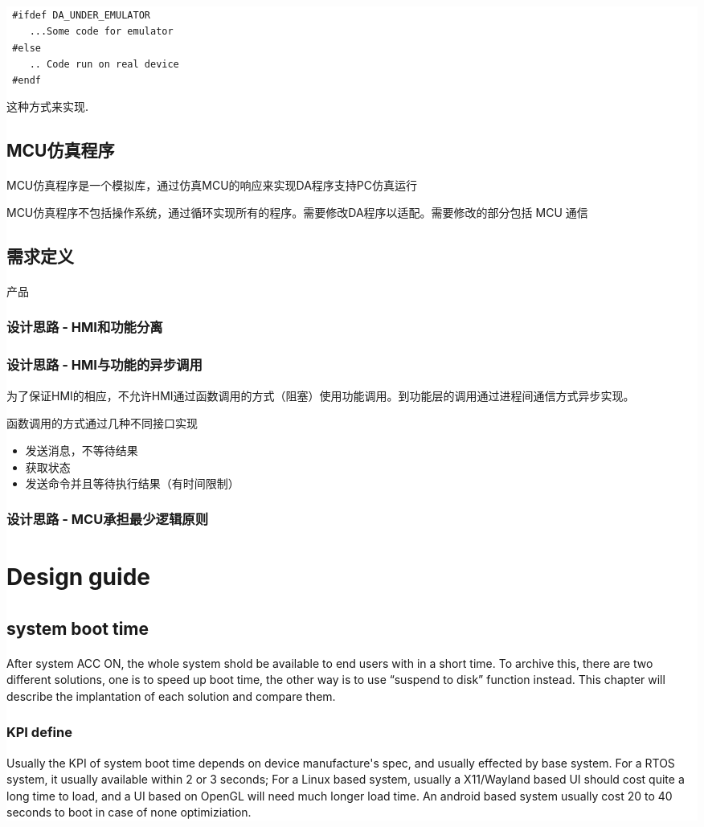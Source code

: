 ``` stylus
 #ifdef DA_UNDER_EMULATOR
    ...Some code for emulator
 #else
    .. Code run on real device
 #endf
```

 这种方式来实现.



## MCU仿真程序
MCU仿真程序是一个模拟库，通过仿真MCU的响应来实现DA程序支持PC仿真运行

MCU仿真程序不包括操作系统，通过循环实现所有的程序。需要修改DA程序以适配。需要修改的部分包括
MCU 通信


## 需求定义

产品



### 设计思路 - HMI和功能分离


### 设计思路 - HMI与功能的异步调用

为了保证HMI的相应，不允许HMI通过函数调用的方式（阻塞）使用功能调用。到功能层的调用通过进程间通信方式异步实现。

函数调用的方式通过几种不同接口实现
- 发送消息，不等待结果
- 获取状态
- 发送命令并且等待执行结果（有时间限制）


### 设计思路 - MCU承担最少逻辑原则



# Design guide ##
## system boot time ##
After system ACC ON, the whole system shold be available to end users with in a short time. To archive this, there are two different solutions, one is to speed up boot time, the other way is to use “suspend to disk” function instead. This chapter will describe the implantation of each solution and compare them.


### KPI define ###
Usually the KPI of system boot time depends on device manufacture's spec, and usually effected by base system. For a RTOS system, it usually available within 2 or 3 seconds; For a Linux based system, usually a X11/Wayland based UI should cost quite a long time to load, and a UI based on OpenGL will need much longer load time. An android based system usually cost 20 to 40 seconds to boot in case of none optimiziation.
